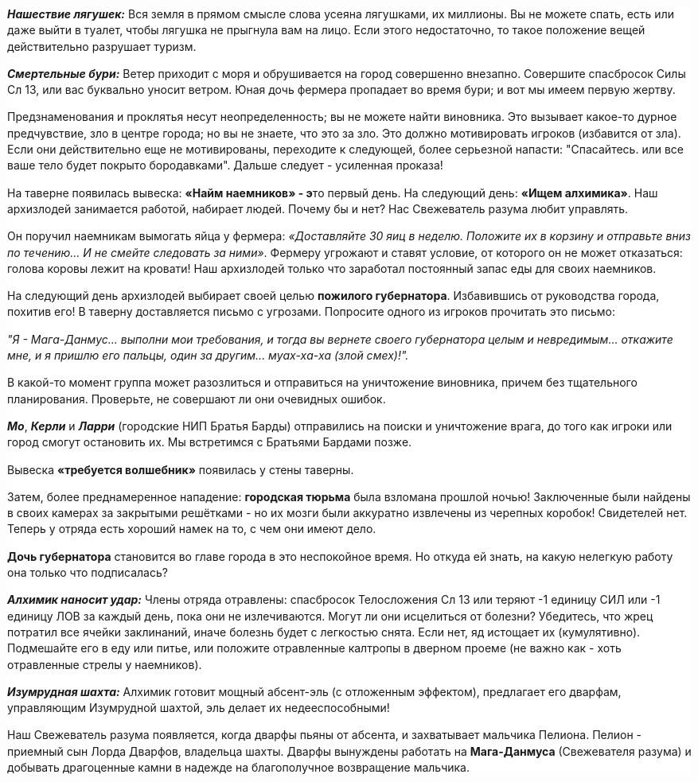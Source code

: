 **_Нашествие лягушек:_** Вся земля в прямом смысле слова усеяна лягушками, их миллионы. Вы не можете спать, есть или даже выйти в туалет, чтобы лягушка не прыгнула вам на лицо. Если этого недостаточно, то такое положение вещей действительно разрушает туризм.

**_Смертельные бури:_** Ветер приходит с моря и обрушивается на город совершенно внезапно. Совершите спасбросок Силы Сл 13, или вас буквально уносит ветром. Юная дочь фермера пропадает во время бури; и вот мы имеем первую жертву.

Предзнаменования и проклятья несут неопределенность; вы не можете найти виновника. Это вызывает какое-то дурное предчувствие, зло в центре города; но вы не знаете, что это за зло. Это должно мотивировать игроков (избавится от зла). Если они действительно еще не мотивированы, переходите к следующей, более серьезной напасти: "Спасайтесь. или все ваше тело будет покрыто бородавками". Дальше следует - усиленная проказа!

На таверне появилась вывеска: **«Найм наемников» - э**то первый день. На следующий день: **«Ищем алхимика»**. Наш архизлодей занимается работой, набирает людей. Почему бы и нет? Нас Свежеватель разума любит управлять.

Он поручил наемникам вымогать яйца у фермера: *«Доставляйте 30 яиц в неделю. Положите их в корзину и отправьте вниз по течению... И не смейте следовать за ними»*. Фермеру угрожают и ставят условие, от которого он не может отказаться: голова коровы лежит на кровати! Наш архизлодей только что заработал постоянный запас еды для своих наемников.

На следующий день архизлодей выбирает своей целью **пожилого губернатора**. Избавившись от руководства города, похитив его! В таверну доставляется письмо с угрозами. Попросите одного из игроков прочитать это письмо:

_"Я - Мага-Данмус... выполни мои требования, и тогда вы вернете своего губернатора целым и невредимым... откажите мне, и я пришлю его пальцы, один за другим... муах-ха-ха (злой смех)!"._

В какой-то момент группа может разозлиться и отправиться на уничтожение виновника, причем без тщательного планирования. Проверьте, не совершают ли они очевидных ошибок.

**_Мо_**, **_Керли_** и **_Ларри_** (городские НИП Братья Барды) отправились на поиски и уничтожение врага, до того как игроки или город смогут остановить их. Мы встретимся с Братьями Бардами позже.

Вывеска **«требуется волшебник»** появилась у стены таверны.

Затем, более преднамеренное нападение: **городская тюрьма** была взломана прошлой ночью! Заключенные были найдены в своих камерах за закрытыми решётками - но их мозги были аккуратно извлечены из черепных коробок! Свидетелей нет. Теперь у отряда есть хороший намек на то, с чем они имеют дело.

**Дочь губернатора** становится во главе города в это неспокойное время. Но откуда ей знать, на какую нелегкую работу она только что подписалась?

**_Алхимик наносит удар:_** Члены отряда отравлены: спасбросок Телосложения Сл 13 или теряют -1 единицу СИЛ или -1 единицу ЛОВ за каждый день, пока они не излечиваются. Могут ли они исцелиться от болезни? Убедитесь, что жрец потратил все ячейки заклинаний, иначе болезнь будет с легкостью снята. Если нет, яд истощает их (кумулятивно). Подмешайте его в еду или питье, или положите отравленные калтропы в дверном проеме (не важно как - хоть отравленные стрелы у наемников).

**_Изумрудная шахта:_** Алхимик готовит мощный абсент-эль (с отложенным эффектом), предлагает его дварфам, управляющим Изумрудной шахтой, эль делает их недееспособными!

Наш Свежеватель разума появляется, когда дварфы пьяны от абсента, и захватывает мальчика Пелиона. Пелион - приемный сын Лорда Дварфов, владельца шахты. Дварфы вынуждены работать на **Мага-Данмуса** (Свежевателя разума) и добывать драгоценные камни в надежде на благополучное возвращение мальчика.
